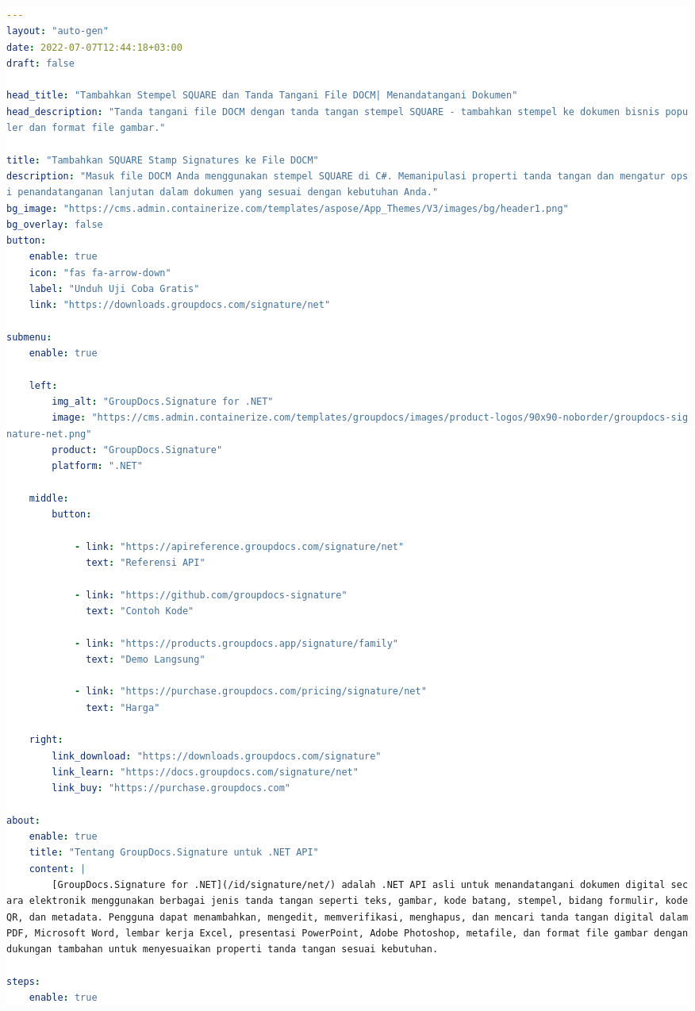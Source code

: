```yaml
---
layout: "auto-gen"
date: 2022-07-07T12:44:18+03:00
draft: false

head_title: "Tambahkan Stempel SQUARE dan Tanda Tangani File DOCM| Menandatangani Dokumen"
head_description: "Tanda tangani file DOCM dengan tanda tangan stempel SQUARE - tambahkan stempel ke dokumen bisnis populer dan format file gambar."

title: "Tambahkan SQUARE Stamp Signatures ke File DOCM"
description: "Masuk file DOCM Anda menggunakan stempel SQUARE di C#. Memanipulasi properti tanda tangan dan mengatur opsi penandatanganan lanjutan dalam dokumen yang sesuai dengan kebutuhan Anda."
bg_image: "https://cms.admin.containerize.com/templates/aspose/App_Themes/V3/images/bg/header1.png"
bg_overlay: false
button:
    enable: true
    icon: "fas fa-arrow-down"
    label: "Unduh Uji Coba Gratis"
    link: "https://downloads.groupdocs.com/signature/net"

submenu:
    enable: true

    left:
        img_alt: "GroupDocs.Signature for .NET"
        image: "https://cms.admin.containerize.com/templates/groupdocs/images/product-logos/90x90-noborder/groupdocs-signature-net.png"
        product: "GroupDocs.Signature"
        platform: ".NET"

    middle:
        button:

            - link: "https://apireference.groupdocs.com/signature/net"
              text: "Referensi API"

            - link: "https://github.com/groupdocs-signature"
              text: "Contoh Kode"

            - link: "https://products.groupdocs.app/signature/family"
              text: "Demo Langsung"

            - link: "https://purchase.groupdocs.com/pricing/signature/net"
              text: "Harga"

    right:
        link_download: "https://downloads.groupdocs.com/signature"
        link_learn: "https://docs.groupdocs.com/signature/net"
        link_buy: "https://purchase.groupdocs.com"

about:
    enable: true
    title: "Tentang GroupDocs.Signature untuk .NET API"
    content: |
        [GroupDocs.Signature for .NET](/id/signature/net/) adalah .NET API asli untuk menandatangani dokumen digital secara elektronik menggunakan berbagai jenis tanda tangan seperti teks, gambar, kode batang, stempel, bidang formulir, kode QR, dan metadata. Pengguna dapat menambahkan, mengedit, memverifikasi, menghapus, dan mencari tanda tangan digital dalam PDF, Microsoft Word, lembar kerja Excel, presentasi PowerPoint, Adobe Photoshop, metafile, dan format file gambar dengan dukungan tambahan untuk menyesuaikan properti tanda tangan sesuai kebutuhan.

steps:
    enable: true
```
